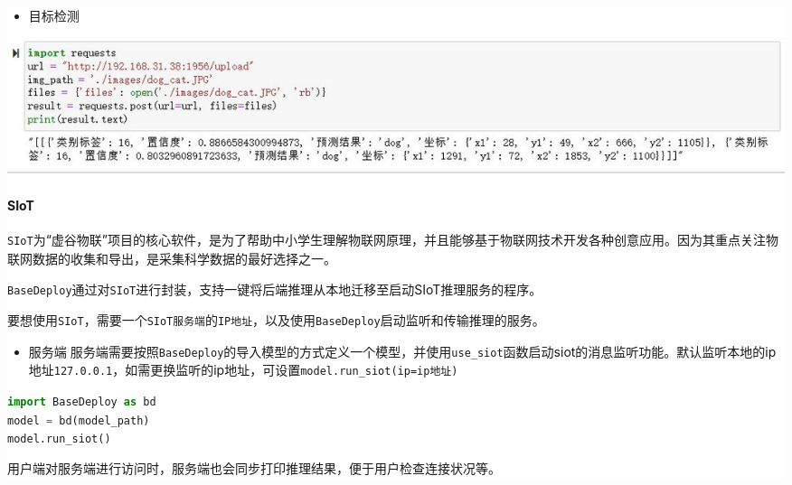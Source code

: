 
- 目标检测

![](../images/basedeploy/FastAPI_detect.JPG)



#### SIoT

`SIoT`为“虚谷物联”项目的核心软件，是为了帮助中小学生理解物联网原理，并且能够基于物联网技术开发各种创意应用。因为其重点关注物联网数据的收集和导出，是采集科学数据的最好选择之一。

`BaseDeploy`通过对`SIoT`进行封装，支持一键将后端推理从本地迁移至启动SIoT推理服务的程序。

要想使用`SIoT`，需要一个`SIoT服务端`的`IP地址`，以及使用`BaseDeploy`启动监听和传输推理的服务。

- 服务端
服务端需要按照`BaseDeploy`的导入模型的方式定义一个模型，并使用`use_siot`函数启动siot的消息监听功能。默认监听本地的ip地址`127.0.0.1`，如需更换监听的ip地址，可设置`model.run_siot(ip=ip地址)`

```python
import BaseDeploy as bd
model = bd(model_path)
model.run_siot()
```

用户端对服务端进行访问时，服务端也会同步打印推理结果，便于用户检查连接状况等。
